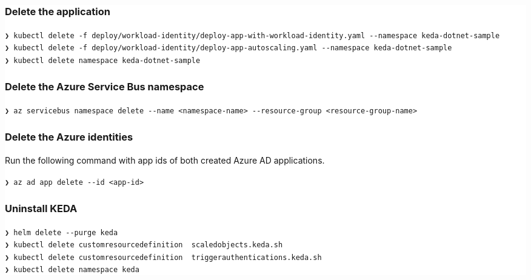 ### Delete the application

```cli
❯ kubectl delete -f deploy/workload-identity/deploy-app-with-workload-identity.yaml --namespace keda-dotnet-sample
❯ kubectl delete -f deploy/workload-identity/deploy-app-autoscaling.yaml --namespace keda-dotnet-sample
❯ kubectl delete namespace keda-dotnet-sample
```

### Delete the Azure Service Bus namespace

```cli
❯ az servicebus namespace delete --name <namespace-name> --resource-group <resource-group-name>
```

### Delete the Azure identities

Run the following command with app ids of both created Azure AD applications.

```cli
❯ az ad app delete --id <app-id>
```

### Uninstall KEDA

```cli
❯ helm delete --purge keda
❯ kubectl delete customresourcedefinition  scaledobjects.keda.sh
❯ kubectl delete customresourcedefinition  triggerauthentications.keda.sh
❯ kubectl delete namespace keda
```
